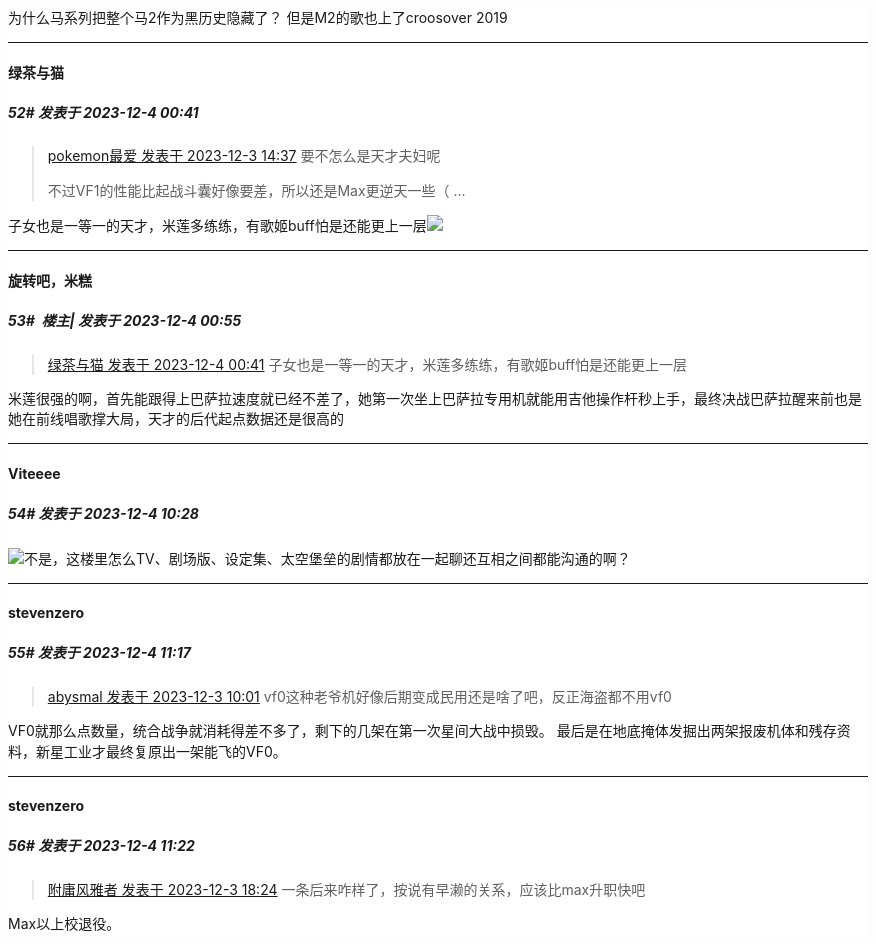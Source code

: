 为什么马系列把整个马2作为黑历史隐藏了？</blockquote>
但是M2的歌也上了croosover 2019

*****

####  绿茶与猫  
##### 52#       发表于 2023-12-4 00:41

<blockquote><a href="httphttps://bbs.saraba1st.com/2b/forum.php?mod=redirect&amp;goto=findpost&amp;pid=63210345&amp;ptid=2162658" target="_blank">pokemon最爱 发表于 2023-12-3 14:37</a>
要不怎么是天才夫妇呢

不过VF1的性能比起战斗囊好像要差，所以还是Max更逆天一些（ ...</blockquote>
子女也是一等一的天才，米莲多练练，有歌姬buff怕是还能更上一层<img src="https://static.saraba1st.com/image/smiley/face2017/067.png" referrerpolicy="no-referrer">

*****

####  旋转吧，米糕  
##### 53#         楼主| 发表于 2023-12-4 00:55

<blockquote><a href="httphttps://bbs.saraba1st.com/2b/forum.php?mod=redirect&amp;goto=findpost&amp;pid=63215123&amp;ptid=2162658" target="_blank">绿茶与猫 发表于 2023-12-4 00:41</a>
子女也是一等一的天才，米莲多练练，有歌姬buff怕是还能更上一层</blockquote>
米莲很强的啊，首先能跟得上巴萨拉速度就已经不差了，她第一次坐上巴萨拉专用机就能用吉他操作杆秒上手，最终决战巴萨拉醒来前也是她在前线唱歌撑大局，天才的后代起点数据还是很高的

*****

####  Viteeee  
##### 54#       发表于 2023-12-4 10:28

<img src="https://static.saraba1st.com/image/smiley/face2017/067.png" referrerpolicy="no-referrer">不是，这楼里怎么TV、剧场版、设定集、太空堡垒的剧情都放在一起聊还互相之间都能沟通的啊？

*****

####  stevenzero  
##### 55#       发表于 2023-12-4 11:17

<blockquote><a href="httphttps://bbs.saraba1st.com/2b/forum.php?mod=redirect&amp;goto=findpost&amp;pid=63208492&amp;ptid=2162658" target="_blank">abysmal 发表于 2023-12-3 10:01</a>
vf0这种老爷机好像后期变成民用还是啥了吧，反正海盗都不用vf0</blockquote>
VF0就那么点数量，统合战争就消耗得差不多了，剩下的几架在第一次星间大战中损毁。
最后是在地底掩体发掘出两架报废机体和残存资料，新星工业才最终复原出一架能飞的VF0。

*****

####  stevenzero  
##### 56#       发表于 2023-12-4 11:22

<blockquote><a href="httphttps://bbs.saraba1st.com/2b/forum.php?mod=redirect&amp;goto=findpost&amp;pid=63212144&amp;ptid=2162658" target="_blank">附庸风雅者 发表于 2023-12-3 18:24</a>
一条后来咋样了，按说有早濑的关系，应该比max升职快吧</blockquote>
Max以上校退役。
